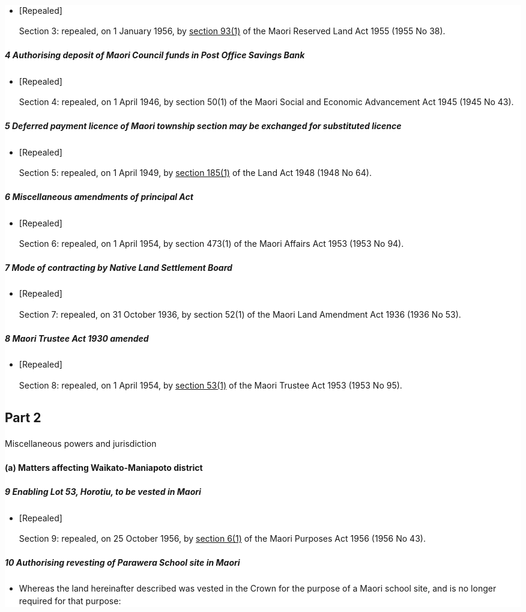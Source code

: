 *   \[Repealed\]
    
    Section 3: repealed, on 1 January 1956, by [section 93(1)][45] of the Maori Reserved Land Act 1955 (1955 No 38).

##### 4 Authorising deposit of Maori Council funds in Post Office Savings Bank
    
*   \[Repealed\]
    
    Section 4: repealed, on 1 April 1946, by section 50(1) of the Maori Social and Economic Advancement Act 1945 (1945 No 43).

##### 5 Deferred payment licence of Maori township section may be exchanged for substituted licence
    
*   \[Repealed\]
    
    Section 5: repealed, on 1 April 1949, by [section 185(1)][46] of the Land Act 1948 (1948 No 64).

##### 6 Miscellaneous amendments of principal Act
    
*   \[Repealed\]
    
    Section 6: repealed, on 1 April 1954, by section 473(1) of the Maori Affairs Act 1953 (1953 No 94).

##### 7 Mode of contracting by Native Land Settlement Board
    
*   \[Repealed\]
    
    Section 7: repealed, on 31 October 1936, by section 52(1) of the Maori Land Amendment Act 1936 (1936 No 53).

##### 8 Maori Trustee Act 1930 amended
    
*   \[Repealed\]
    
    Section 8: repealed, on 1 April 1954, by [section 53(1)][47] of the Maori Trustee Act 1953 (1953 No 95).

## Part 2  
Miscellaneous powers and jurisdiction

#### (a) Matters affecting Waikato-Maniapoto district

##### 9 Enabling Lot 53, Horotiu, to be vested in Maori
    
*   \[Repealed\]
    
    Section 9: repealed, on 25 October 1956, by [section 6(1)][48] of the Maori Purposes Act 1956 (1956 No 43).

##### 10 Authorising revesting of Parawera School site in Maori
    
*   Whereas the land hereinafter described was vested in the Crown for the purpose of a Maori school site, and is no longer required for that purpose:
    

[0]: http://www.legislation.govt.nz/act/public/1933/0050/latest/link.aspx?id=DLM245856
[1]: http://www.legislation.govt.nz/act/public/1933/0050/latest/link.aspx?id=DLM195466
[2]: http://www.legislation.govt.nz/act/public/1933/0050/latest/whole.html#DLM216065
[3]: http://www.legislation.govt.nz/act/public/1933/0050/latest/whole.html#DLM216067
[4]: http://www.legislation.govt.nz/act/public/1933/0050/latest/whole.html#DLM216068
[5]: http://www.legislation.govt.nz/act/public/1933/0050/latest/whole.html#DLM216069
[6]: http://www.legislation.govt.nz/act/public/1933/0050/latest/whole.html#DLM216070
[7]: http://www.legislation.govt.nz/act/public/1933/0050/latest/whole.html#DLM216072
[8]: http://www.legislation.govt.nz/act/public/1933/0050/latest/whole.html#DLM216074
[9]: http://www.legislation.govt.nz/act/public/1933/0050/latest/whole.html#DLM216076
[10]: http://www.legislation.govt.nz/act/public/1933/0050/latest/whole.html#DLM216078
[11]: http://www.legislation.govt.nz/act/public/1933/0050/latest/whole.html#DLM216080
[12]: http://www.legislation.govt.nz/act/public/1933/0050/latest/whole.html#DLM216082
[13]: http://www.legislation.govt.nz/act/public/1933/0050/latest/whole.html#DLM5190126
[14]: http://www.legislation.govt.nz/act/public/1933/0050/latest/whole.html#DLM216083
[15]: http://www.legislation.govt.nz/act/public/1933/0050/latest/whole.html#DLM216085
[16]: http://www.legislation.govt.nz/act/public/1933/0050/latest/whole.html#DLM216086
[17]: http://www.legislation.govt.nz/act/public/1933/0050/latest/whole.html#DLM216088
[18]: http://www.legislation.govt.nz/act/public/1933/0050/latest/whole.html#DLM216089
[19]: http://www.legislation.govt.nz/act/public/1933/0050/latest/whole.html#DLM5190133
[20]: http://www.legislation.govt.nz/act/public/1933/0050/latest/whole.html#DLM216091
[21]: http://www.legislation.govt.nz/act/public/1933/0050/latest/whole.html#DLM5190134
[22]: http://www.legislation.govt.nz/act/public/1933/0050/latest/whole.html#DLM216092
[23]: http://www.legislation.govt.nz/act/public/1933/0050/latest/whole.html#DLM216094
[24]: http://www.legislation.govt.nz/act/public/1933/0050/latest/whole.html#DLM5190136
[25]: http://www.legislation.govt.nz/act/public/1933/0050/latest/whole.html#DLM216096
[26]: http://www.legislation.govt.nz/act/public/1933/0050/latest/whole.html#DLM216098
[27]: http://www.legislation.govt.nz/act/public/1933/0050/latest/whole.html#DLM216400
[28]: http://www.legislation.govt.nz/act/public/1933/0050/latest/whole.html#DLM5190138
[29]: http://www.legislation.govt.nz/act/public/1933/0050/latest/whole.html#DLM216402
[30]: http://www.legislation.govt.nz/act/public/1933/0050/latest/whole.html#DLM216403
[31]: http://www.legislation.govt.nz/act/public/1933/0050/latest/whole.html#DLM5190141
[32]: http://www.legislation.govt.nz/act/public/1933/0050/latest/whole.html#DLM216405
[33]: http://www.legislation.govt.nz/act/public/1933/0050/latest/whole.html#DLM216407
[34]: http://www.legislation.govt.nz/act/public/1933/0050/latest/whole.html#DLM216408
[35]: http://www.legislation.govt.nz/act/public/1933/0050/latest/whole.html#DLM216410
[36]: http://www.legislation.govt.nz/act/public/1933/0050/latest/whole.html#DLM5190143
[37]: http://www.legislation.govt.nz/act/public/1933/0050/latest/whole.html#DLM216412
[38]: http://www.legislation.govt.nz/act/public/1933/0050/latest/whole.html#DLM216414
[39]: http://www.legislation.govt.nz/act/public/1933/0050/latest/whole.html#DLM5190145
[40]: http://www.legislation.govt.nz/act/public/1933/0050/latest/whole.html#DLM216416
[41]: http://www.legislation.govt.nz/act/public/1933/0050/latest/whole.html#DLM4341100
[42]: http://www.legislation.govt.nz/act/public/1933/0050/latest/whole.html#DLM4341101
[43]: http://www.legislation.govt.nz/act/public/1933/0050/latest/link.aspx?id=DLM245843
[44]: http://www.legislation.govt.nz/act/public/1933/0050/latest/link.aspx?id=DLM245847
[45]: http://www.legislation.govt.nz/act/public/1933/0050/latest/link.aspx?id=DLM290472
[46]: http://www.legislation.govt.nz/act/public/1933/0050/latest/link.aspx?id=DLM253252
[47]: http://www.legislation.govt.nz/act/public/1933/0050/latest/link.aspx?id=DLM282964
[48]: http://www.legislation.govt.nz/act/public/1933/0050/latest/link.aspx?id=DLM294765
[49]: http://www.legislation.govt.nz/act/public/1933/0050/latest/link.aspx?id=DLM221308
[50]: http://www.legislation.govt.nz/act/public/1933/0050/latest/link.aspx?id=DLM245844
[51]: http://www.legislation.govt.nz/act/public/1933/0050/latest/link.aspx?id=DLM227751
[52]: http://www.legislation.govt.nz/act/public/1933/0050/latest/link.aspx?id=DLM289714
[53]: http://www.pco.parliament.govt.nz/reprints/
[54]: http://www.legislation.govt.nz/act/public/1933/0050/latest/link.aspx?id=DLM195439
[55]: http://www.pco.parliament.govt.nz/editorial-conventions/
[56]: http://www.legislation.govt.nz/act/public/1933/0050/latest/link.aspx?id=DLM195468
[57]: http://www.legislation.govt.nz/act/public/1933/0050/latest/link.aspx?id=DLM195470